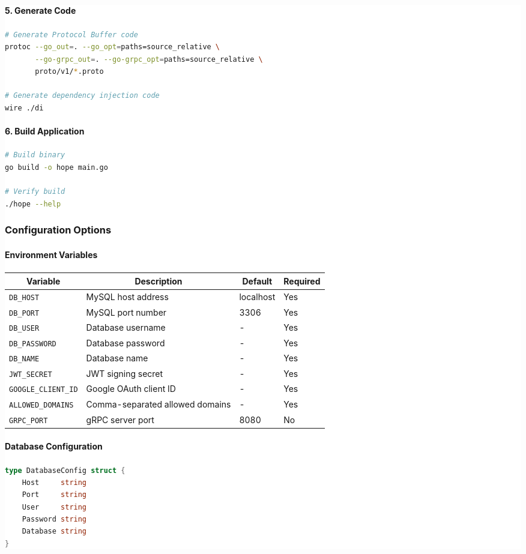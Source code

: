 #### **5. Generate Code**
```bash
# Generate Protocol Buffer code
protoc --go_out=. --go_opt=paths=source_relative \
       --go-grpc_out=. --go-grpc_opt=paths=source_relative \
       proto/v1/*.proto

# Generate dependency injection code
wire ./di
```

#### **6. Build Application**
```bash
# Build binary
go build -o hope main.go

# Verify build
./hope --help
```

### Configuration Options

#### **Environment Variables**
| Variable | Description | Default | Required |
|----------|-------------|---------|----------|
| `DB_HOST` | MySQL host address | localhost | Yes |
| `DB_PORT` | MySQL port number | 3306 | Yes |
| `DB_USER` | Database username | - | Yes |
| `DB_PASSWORD` | Database password | - | Yes |
| `DB_NAME` | Database name | - | Yes |
| `JWT_SECRET` | JWT signing secret | - | Yes |
| `GOOGLE_CLIENT_ID` | Google OAuth client ID | - | Yes |
| `ALLOWED_DOMAINS` | Comma-separated allowed domains | - | Yes |
| `GRPC_PORT` | gRPC server port | 8080 | No |

#### **Database Configuration**
```go
type DatabaseConfig struct {
    Host     string
    Port     string
    User     string
    Password string
    Database string
}
```
